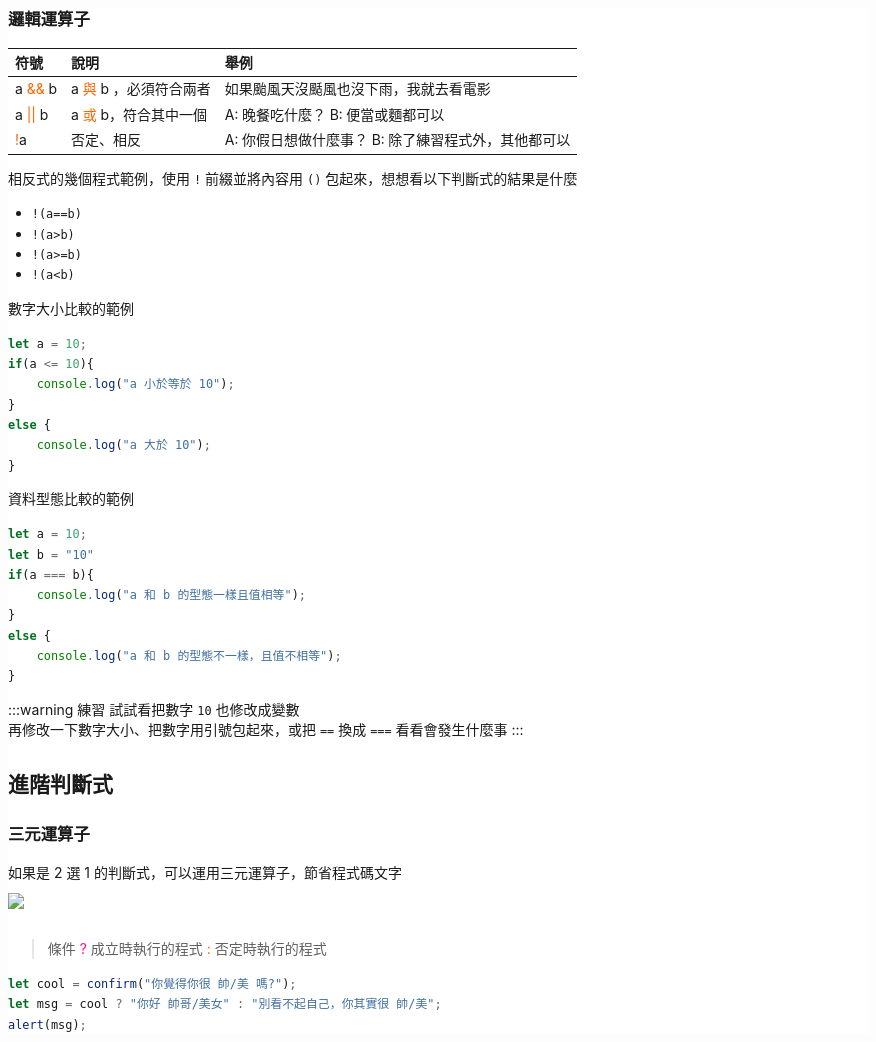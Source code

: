 
### 邏輯運算子
| 符號 | 說明 | 舉例 |
|:---|:---|:---|
| a <span style="color: #ff6600;">&&</span> b | a <span style="color: #ff6600;">與</span> b ，必須符合兩者 | 如果颱風天沒颳風也沒下雨，我就去看電影 |
| a <span style="color: #ff6600;">&#124;&#124;</span> b | a <span style="color: #ff6600;">或</span> b，符合其中一個 | A: 晚餐吃什麼？ B: 便當或麵都可以 |
| <span style="color: #ff6600;">!</span>a | 否定、相反 | A: 你假日想做什麼事？ B: 除了練習程式外，其他都可以 |

相反式的幾個程式範例，使用 `!` 前綴並將內容用 `()` 包起來，想想看以下判斷式的結果是什麼  
- `!(a==b)`
- `!(a>b)`
- `!(a>=b)`
- `!(a<b)`

數字大小比較的範例  
```js
let a = 10;
if(a <= 10){
    console.log("a 小於等於 10");
}
else {
    console.log("a 大於 10");
}
```

資料型態比較的範例
```js
let a = 10;
let b = "10"
if(a === b){
    console.log("a 和 b 的型態一樣且值相等");
}
else {
    console.log("a 和 b 的型態不一樣，且值不相等");
}
```

:::warning 練習
試試看把數字 `10` 也修改成變數  
再修改一下數字大小、把數字用引號包起來，或把 `==` 換成 `===` 看看會發生什麼事
:::


## 進階判斷式
### 三元運算子
如果是 2 選 1 的判斷式，可以運用三元運算子，節省程式碼文字  
<img src="/images/ch4/meme.jpg" height="300" style="margin: 10px 0;">
   
> 條件 <span style="color:#FF1493">?</span> 成立時執行的程式 <span style="color:#ff6600">:</span> 否定時執行的程式  
   
```js
let cool = confirm("你覺得你很 帥/美 嗎?");
let msg = cool ? "你好 帥哥/美女" : "別看不起自己，你其實很 帥/美";
alert(msg);
```
